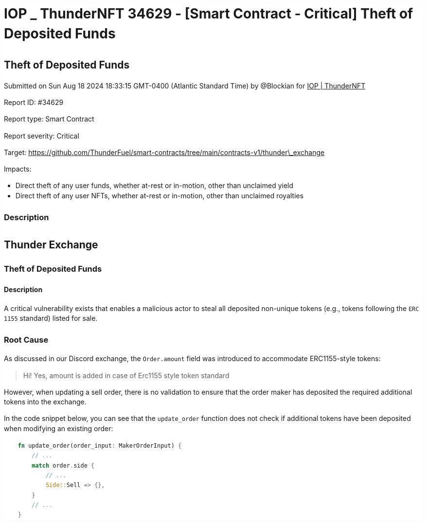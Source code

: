 # IOP \_ ThunderNFT 34629 - \[Smart Contract - Critical] Theft of Deposited Funds

## Theft of Deposited Funds

Submitted on Sun Aug 18 2024 18:33:15 GMT-0400 (Atlantic Standard Time) by @Blockian for [IOP | ThunderNFT](https://immunefi.com/bounty/thundernft-iop/)

Report ID: #34629

Report type: Smart Contract

Report severity: Critical

Target: https://github.com/ThunderFuel/smart-contracts/tree/main/contracts-v1/thunder\_exchange

Impacts:

* Direct theft of any user funds, whether at-rest or in-motion, other than unclaimed yield
* Direct theft of any user NFTs, whether at-rest or in-motion, other than unclaimed royalties

### Description

## Thunder Exchange

### Theft of Deposited Funds

#### Description

A critical vulnerability exists that enables a malicious actor to steal all deposited non-unique tokens (e.g., tokens following the `ERC1155` standard) listed for sale.

### Root Cause

As discussed in our Discord exchange, the `Order.amount` field was introduced to accommodate ERC1155-style tokens:

> Hi! Yes, amount is added in case of Erc1155 style token standard

However, when updating a sell order, there is no validation to ensure that the order maker has deposited the required additional tokens into the exchange.

In the code snippet below, you can see that the `update_order` function does not check if additional tokens have been deposited when modifying an existing order:

```rs
    fn update_order(order_input: MakerOrderInput) {
        // ...
        match order.side {
            // ...
            Side::Sell => {},
        }
        // ...
    }
```
